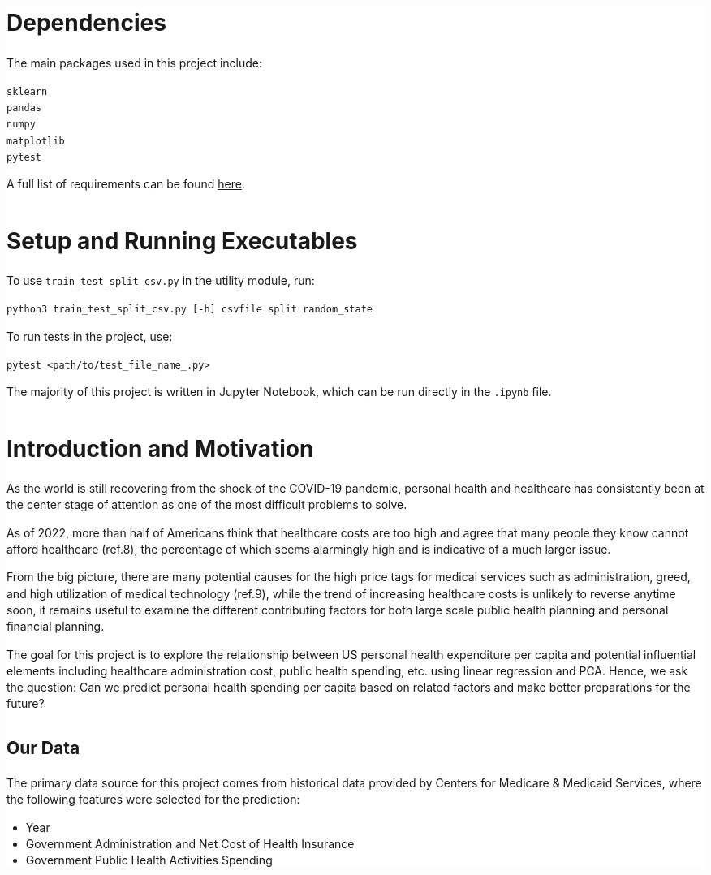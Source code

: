 # Dependencies
The main packages used in this project include:

    sklearn
    pandas
    numpy
    matplotlib
    pytest

A full list of requirements can be found [here](https://github.com/bronteee/machine-learning-projects/blob/main/mlprojects/requirements.txt).

# Setup and Running Executables

To use `train_test_split_csv.py` in the utility module, run:

    python3 train_test_split_csv.py [-h] csvfile split random_state

To run tests in the project, use:

    pytest <path/to/test_file_name_.py>

The majority of this project is written in Jupyter Notebook, which can be run directly in the `.ipynb` file.


# Introduction and Motivation
As the world is still recovering from the shock of the COVID-19 pandemic, personal health and healthcare has consistently been at the center stage of attention as one of the most difficult problems to solve. 

As of 2022, more than half of Americans think that healthcare costs are too high and agree that many people they know cannot afford healthcare (ref.8), the percentage of which seems alarmingly high and is indicative of a much larger issue. 

From the big picture, there are many potential causes for the high price tags for medical services such as administration, greed, and high utilization of medical technology (ref.9), while the trend of increasing healthcare costs is unlikely to reverse anytime soon, it remains useful to examine the different contributing factors for both large scale public health planning and personal financial planning.

The goal for this project is to explore the relationship between US personal health expenditure per capita and potential influential elements including healthcare administration cost, public health spending, etc. using linear regression and PCA. Hence, we ask the question: Can we predict personal health spending per capita based on related factors and make better preparations for the future?

## Our Data

The primary data source for this project comes from historical data provided by Centers for Medicare & Medicaid Services, where the following features were selected for the prediction:

* Year
* Government Administration and Net Cost of Health Insurance
* Government Public Health Activities Spending
